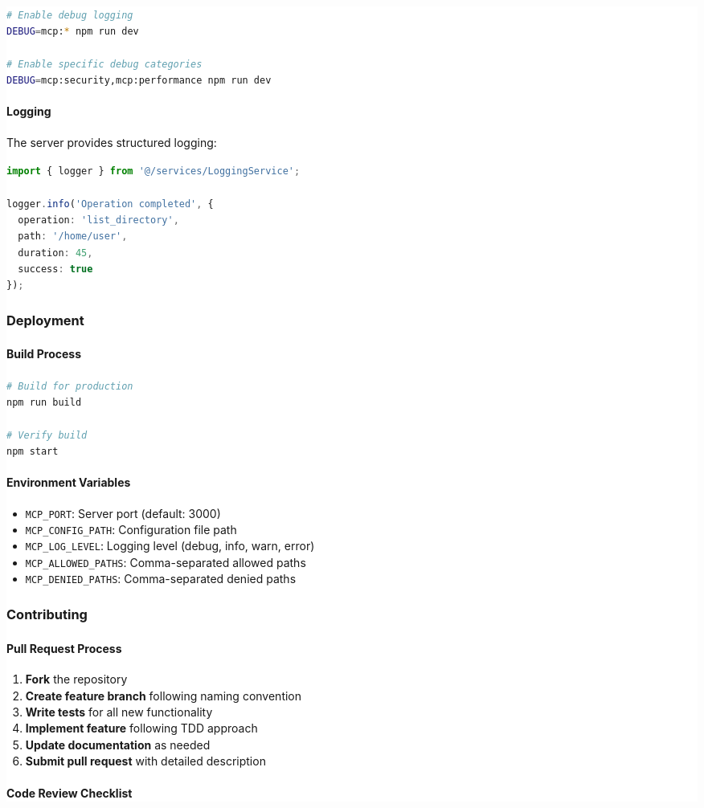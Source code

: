 ```bash
# Enable debug logging
DEBUG=mcp:* npm run dev

# Enable specific debug categories
DEBUG=mcp:security,mcp:performance npm run dev
```

#### Logging

The server provides structured logging:

```typescript
import { logger } from '@/services/LoggingService';

logger.info('Operation completed', {
  operation: 'list_directory',
  path: '/home/user',
  duration: 45,
  success: true
});
```

### Deployment

#### Build Process

```bash
# Build for production
npm run build

# Verify build
npm start
```

#### Environment Variables

- `MCP_PORT`: Server port (default: 3000)
- `MCP_CONFIG_PATH`: Configuration file path
- `MCP_LOG_LEVEL`: Logging level (debug, info, warn, error)
- `MCP_ALLOWED_PATHS`: Comma-separated allowed paths
- `MCP_DENIED_PATHS`: Comma-separated denied paths

### Contributing

#### Pull Request Process

1. **Fork** the repository
2. **Create feature branch** following naming convention
3. **Write tests** for all new functionality
4. **Implement feature** following TDD approach
5. **Update documentation** as needed
6. **Submit pull request** with detailed description

#### Code Review Checklist
